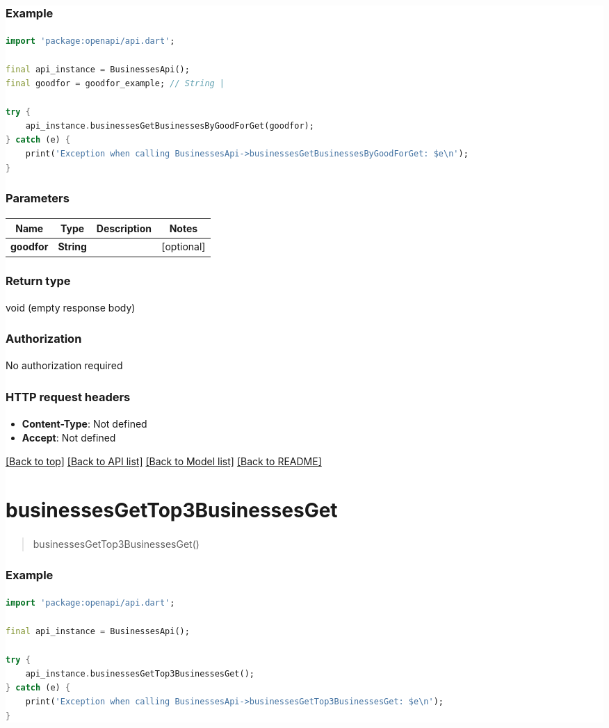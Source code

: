 

### Example
```dart
import 'package:openapi/api.dart';

final api_instance = BusinessesApi();
final goodfor = goodfor_example; // String | 

try {
    api_instance.businessesGetBusinessesByGoodForGet(goodfor);
} catch (e) {
    print('Exception when calling BusinessesApi->businessesGetBusinessesByGoodForGet: $e\n');
}
```

### Parameters

Name | Type | Description  | Notes
------------- | ------------- | ------------- | -------------
 **goodfor** | **String**|  | [optional] 

### Return type

void (empty response body)

### Authorization

No authorization required

### HTTP request headers

 - **Content-Type**: Not defined
 - **Accept**: Not defined

[[Back to top]](#) [[Back to API list]](../README.md#documentation-for-api-endpoints) [[Back to Model list]](../README.md#documentation-for-models) [[Back to README]](../README.md)

# **businessesGetTop3BusinessesGet**
> businessesGetTop3BusinessesGet()



### Example
```dart
import 'package:openapi/api.dart';

final api_instance = BusinessesApi();

try {
    api_instance.businessesGetTop3BusinessesGet();
} catch (e) {
    print('Exception when calling BusinessesApi->businessesGetTop3BusinessesGet: $e\n');
}
```
